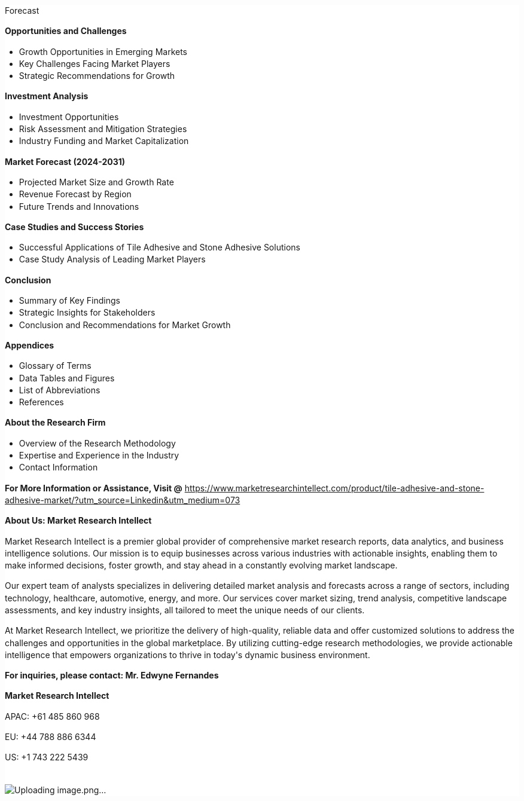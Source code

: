Forecast</li></ul><p><strong>Opportunities and Challenges</strong></p><ul><li>Growth Opportunities in Emerging Markets</li><li>Key Challenges Facing Market Players</li><li>Strategic Recommendations for Growth</li></ul><p><strong>Investment Analysis</strong></p><ul><li>Investment Opportunities</li><li>Risk Assessment and Mitigation Strategies</li><li>Industry Funding and Market Capitalization</li></ul><p><strong>Market Forecast (2024-2031)</strong></p><ul><li>Projected Market Size and Growth Rate</li><li>Revenue Forecast by Region</li><li>Future Trends and Innovations</li></ul><p><strong>Case Studies and Success Stories</strong></p><ul><li>Successful Applications of Tile Adhesive and Stone Adhesive Solutions</li><li>Case Study Analysis of Leading Market Players</li></ul><p><strong>Conclusion</strong></p><ul><li>Summary of Key Findings</li><li>Strategic Insights for Stakeholders</li><li>Conclusion and Recommendations for Market Growth</li></ul><p><strong>Appendices</strong></p><ul><li>Glossary of Terms</li><li>Data Tables and Figures</li><li>List of Abbreviations</li><li>References</li></ul><p><strong>About the Research Firm</strong></p><ul><li>Overview of the Research Methodology</li><li>Expertise and Experience in the Industry</li><li>Contact Information</li></ul></div><div class="article-main__content" data-test-id="publishing-text-block"><p><span class="font-[700]"><strong>For More Information or Assistance, Visit @</strong>&nbsp;<a href="https://www.marketresearchintellect.com/product/tile-adhesive-and-stone-adhesive-market/?utm_source=Linkedin&utm_medium=073">https://www.marketresearchintellect.com/product/tile-adhesive-and-stone-adhesive-market/?utm_source=Linkedin&utm_medium=073</a></span></p><p><strong>About Us: Market Research Intellect</strong></p><p>Market Research Intellect is a premier global provider of comprehensive market research reports, data analytics, and business intelligence solutions. Our mission is to equip businesses across various industries with actionable insights, enabling them to make informed decisions, foster growth, and stay ahead in a constantly evolving market landscape.</p><p>Our expert team of analysts specializes in delivering detailed market analysis and forecasts across a range of sectors, including technology, healthcare, automotive, energy, and more. Our services cover market sizing, trend analysis, competitive landscape assessments, and key industry insights, all tailored to meet the unique needs of our clients.</p><p>At Market Research Intellect, we prioritize the delivery of high-quality, reliable data and offer customized solutions to address the challenges and opportunities in the global marketplace. By utilizing cutting-edge research methodologies, we provide actionable intelligence that empowers organizations to thrive in today's dynamic business environment.</p><p><strong>For inquiries, please contact: Mr. Edwyne Fernandes</strong></p><p><strong>Market Research Intellect</strong></p><p>APAC: +61 485 860 968</p><p>EU: +44 788 886 6344</p><p>US: +1 743 222 5439</p></div><div class="article-main__content" data-test-id="publishing-text-block">&nbsp;</div>
![Uploading image.png…]()
